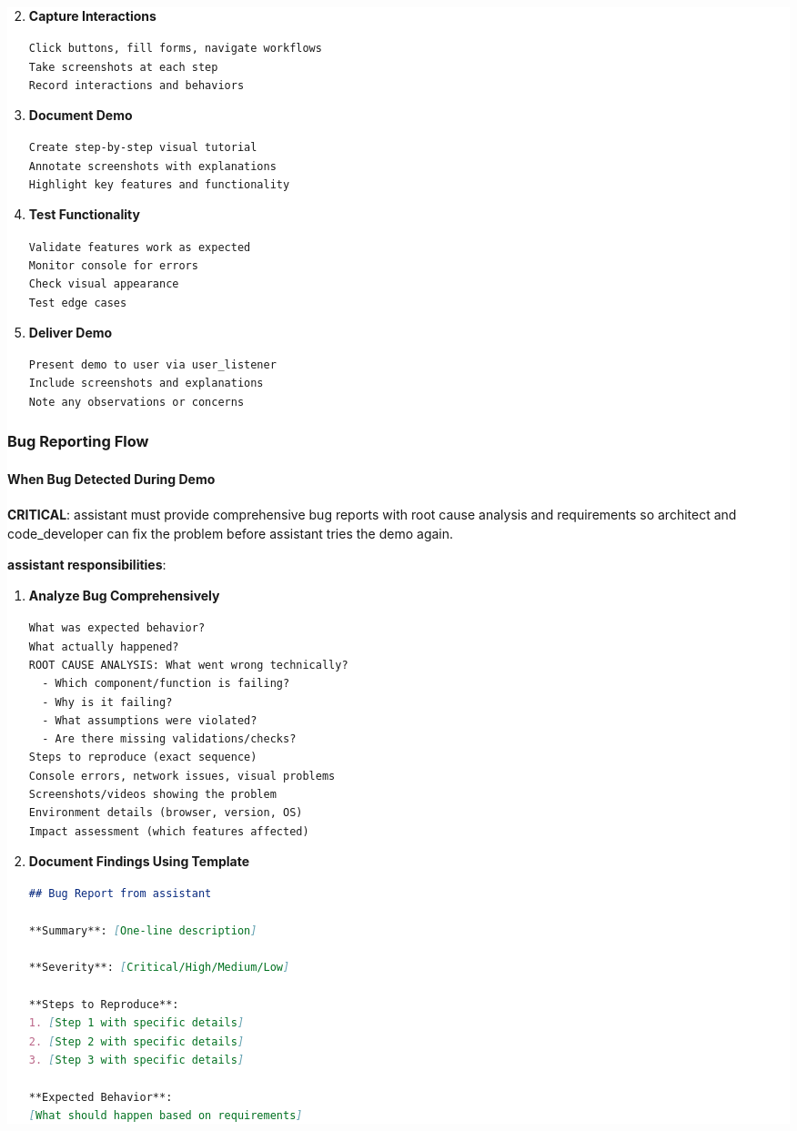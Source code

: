 2. **Capture Interactions**
   ```
   Click buttons, fill forms, navigate workflows
   Take screenshots at each step
   Record interactions and behaviors
   ```

3. **Document Demo**
   ```
   Create step-by-step visual tutorial
   Annotate screenshots with explanations
   Highlight key features and functionality
   ```

4. **Test Functionality**
   ```
   Validate features work as expected
   Monitor console for errors
   Check visual appearance
   Test edge cases
   ```

5. **Deliver Demo**
   ```
   Present demo to user via user_listener
   Include screenshots and explanations
   Note any observations or concerns
   ```

### Bug Reporting Flow

#### When Bug Detected During Demo

**CRITICAL**: assistant must provide comprehensive bug reports with root cause analysis and requirements so architect and code_developer can fix the problem before assistant tries the demo again.

**assistant responsibilities**:

1. **Analyze Bug Comprehensively**
   ```
   What was expected behavior?
   What actually happened?
   ROOT CAUSE ANALYSIS: What went wrong technically?
     - Which component/function is failing?
     - Why is it failing?
     - What assumptions were violated?
     - Are there missing validations/checks?
   Steps to reproduce (exact sequence)
   Console errors, network issues, visual problems
   Screenshots/videos showing the problem
   Environment details (browser, version, OS)
   Impact assessment (which features affected)
   ```

2. **Document Findings Using Template**
   ```markdown
   ## Bug Report from assistant

   **Summary**: [One-line description]

   **Severity**: [Critical/High/Medium/Low]

   **Steps to Reproduce**:
   1. [Step 1 with specific details]
   2. [Step 2 with specific details]
   3. [Step 3 with specific details]

   **Expected Behavior**:
   [What should happen based on requirements]
   ```